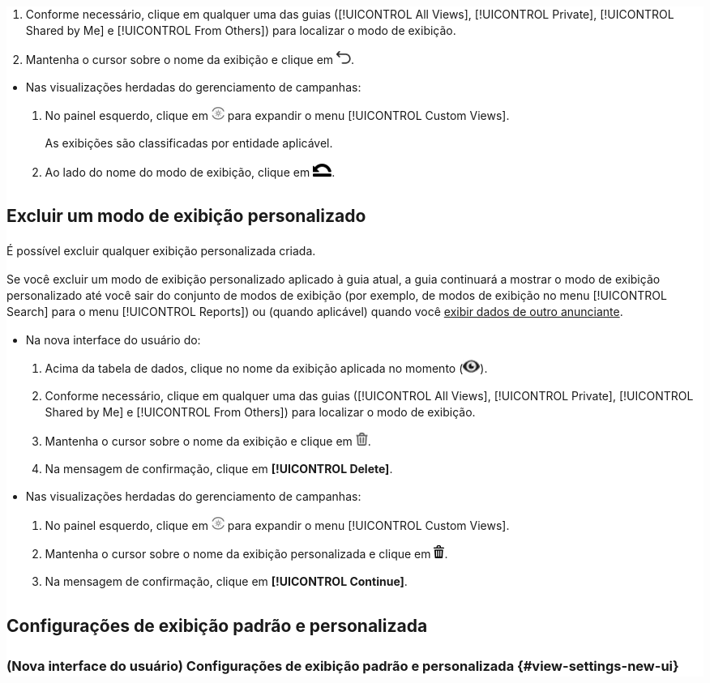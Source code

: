    1. Conforme necessário, clique em qualquer uma das guias ([!UICONTROL All Views], [!UICONTROL Private], [!UICONTROL Shared by Me] e [!UICONTROL From Others]) para localizar o modo de exibição.

   1. Mantenha o cursor sobre o nome da exibição e clique em ![Reverter](/help/search-social-commerce/assets/revert-new.png).

* Nas visualizações herdadas do gerenciamento de campanhas:

   1. No painel esquerdo, clique em ![Exibições personalizadas](/help/search-social-commerce/assets/custom-views-left-rail_icon.png "Exibições personalizadas") para expandir o menu [!UICONTROL Custom Views].

      As exibições são classificadas por entidade aplicável.

   1. Ao lado do nome do modo de exibição, clique em ![Restaurar para as configurações padrão](/help/search-social-commerce/assets/restore.png "Restaurar para as configurações padrão").

## Excluir um modo de exibição personalizado

É possível excluir qualquer exibição personalizada criada.

Se você excluir um modo de exibição personalizado aplicado à guia atual, a guia continuará a mostrar o modo de exibição personalizado até você sair do conjunto de modos de exibição (por exemplo, de modos de exibição no menu [!UICONTROL Search] para o menu [!UICONTROL Reports]) ou (quando aplicável) quando você [exibir dados de outro anunciante](/help/search-social-commerce/common-tasks/change-advertiser.md).

* Na nova interface do usuário do:

   1. Acima da tabela de dados, clique no nome da exibição aplicada no momento (![Exibição](/help/search-social-commerce/assets/view.png "Exibição")).

   1. Conforme necessário, clique em qualquer uma das guias ([!UICONTROL All Views], [!UICONTROL Private], [!UICONTROL Shared by Me] e [!UICONTROL From Others]) para localizar o modo de exibição.

   1. Mantenha o cursor sobre o nome da exibição e clique em ![Excluir](/help/search-social-commerce/assets/delete-new.png).

   1. Na mensagem de confirmação, clique em **[!UICONTROL Delete]**.

* Nas visualizações herdadas do gerenciamento de campanhas:

   1. No painel esquerdo, clique em ![Exibições personalizadas](/help/search-social-commerce/assets/custom-views-left-rail_icon.png "Exibições personalizadas") para expandir o menu [!UICONTROL Custom Views].

   1. Mantenha o cursor sobre o nome da exibição personalizada e clique em ![Excluir](/help/search-social-commerce/assets/delete.png "Excluir").

   1. Na mensagem de confirmação, clique em **[!UICONTROL Continue]**.

## Configurações de exibição padrão e personalizada



### (Nova interface do usuário) Configurações de exibição padrão e personalizada {#view-settings-new-ui}
